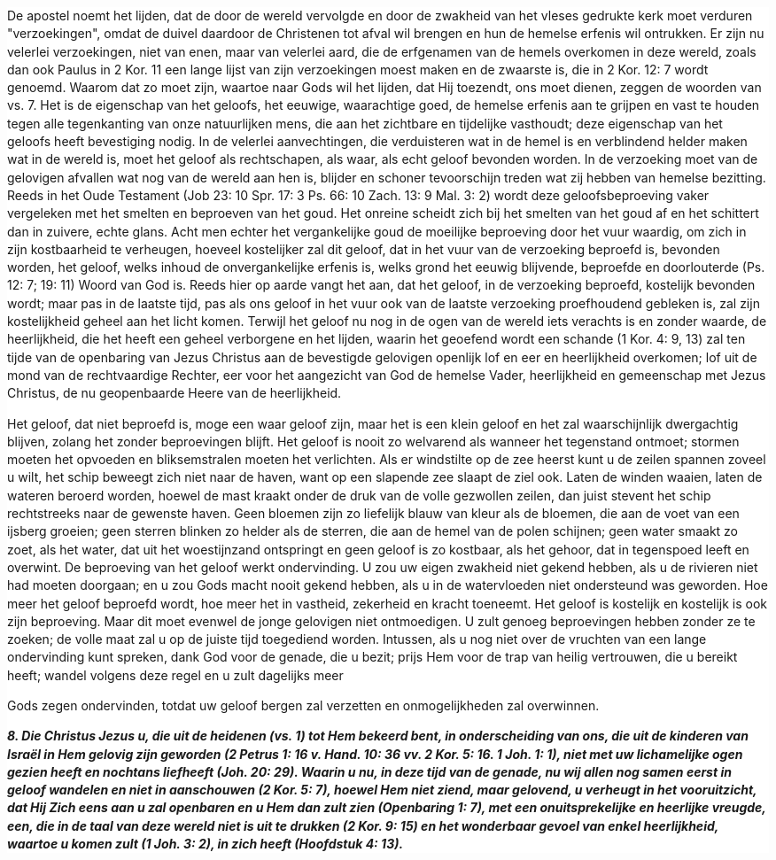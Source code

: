 De apostel noemt het lijden, dat de door de wereld vervolgde en door de zwakheid van het vleses gedrukte kerk moet verduren "verzoekingen", omdat de duivel daardoor de Christenen tot afval wil brengen en hun de hemelse erfenis wil ontrukken. Er zijn nu velerlei verzoekingen, niet van enen, maar van velerlei aard, die de erfgenamen van de hemels overkomen in deze wereld, zoals dan ook Paulus in 2 Kor. 11 een lange lijst van zijn verzoekingen moest maken en de zwaarste is, die in 2 Kor. 12: 7 wordt genoemd. Waarom dat zo moet zijn, waartoe naar Gods wil het lijden, dat Hij toezendt, ons moet dienen, zeggen de woorden van vs. 7. Het is de eigenschap van het geloofs, het eeuwige, waarachtige goed, de hemelse erfenis aan te grijpen en vast te houden tegen alle tegenkanting van onze natuurlijken mens, die aan het zichtbare en tijdelijke vasthoudt; deze eigenschap van het geloofs heeft bevestiging nodig. In de velerlei aanvechtingen, die verduisteren wat in de hemel is en verblindend helder maken wat in de wereld is, moet het geloof als rechtschapen, als waar, als echt geloof bevonden worden. In de verzoeking moet van de gelovigen afvallen wat nog van de wereld aan hen is, blijder en schoner tevoorschijn treden wat zij hebben van hemelse bezitting. Reeds in het Oude Testament (Job 23: 10 Spr. 17: 3 Ps. 66: 10 Zach. 13: 9 Mal. 3: 2) wordt deze geloofsbeproeving vaker vergeleken met het smelten en beproeven van het goud. Het onreine scheidt zich bij het smelten van het goud af en het schittert dan in zuivere, echte glans. Acht men echter het vergankelijke goud de moeilijke beproeving door het vuur waardig, om zich in zijn kostbaarheid te verheugen, hoeveel kostelijker zal dit geloof, dat in het vuur van de verzoeking beproefd is, bevonden worden, het geloof, welks inhoud de onvergankelijke erfenis is, welks grond het eeuwig blijvende, beproefde en doorlouterde (Ps. 12: 7; 19: 11) Woord van God is. Reeds hier op aarde vangt het aan, dat het geloof, in de verzoeking beproefd, kostelijk bevonden wordt; maar pas in de laatste tijd, pas als ons geloof in het vuur ook van de laatste verzoeking proefhoudend gebleken is, zal zijn kostelijkheid geheel aan het licht komen. Terwijl het geloof nu nog in de ogen van de wereld iets verachts is en zonder waarde, de heerlijkheid, die het heeft een geheel verborgene en het lijden, waarin het geoefend wordt een schande (1 Kor. 4: 9, 13) zal ten tijde van de openbaring van Jezus Christus aan de bevestigde gelovigen openlijk lof en eer en heerlijkheid overkomen; lof uit de mond van de rechtvaardige Rechter, eer voor het aangezicht van God de hemelse Vader, heerlijkheid en gemeenschap met Jezus Christus, de nu geopenbaarde Heere van de heerlijkheid.

Het geloof, dat niet beproefd is, moge een waar geloof zijn, maar het is een klein geloof en het zal waarschijnlijk dwergachtig blijven, zolang het zonder beproevingen blijft. Het geloof is nooit zo welvarend als wanneer het tegenstand ontmoet; stormen moeten het opvoeden en bliksemstralen moeten het verlichten. Als er windstilte op de zee heerst kunt u de zeilen spannen zoveel u wilt, het schip beweegt zich niet naar de haven, want op een slapende zee slaapt de ziel ook. Laten de winden waaien, laten de wateren beroerd worden, hoewel de mast kraakt onder de druk van de volle gezwollen zeilen, dan juist stevent het schip rechtstreeks naar de gewenste haven. Geen bloemen zijn zo liefelijk blauw van kleur als de bloemen, die aan de voet van een ijsberg groeien; geen sterren blinken zo helder als de sterren, die aan de hemel van de polen schijnen; geen water smaakt zo zoet, als het water, dat uit het woestijnzand ontspringt en geen geloof is zo kostbaar, als het gehoor, dat in tegenspoed leeft en overwint. De beproeving van het geloof werkt ondervinding. U zou uw eigen zwakheid niet gekend hebben, als u de rivieren niet had moeten doorgaan; en u zou Gods macht nooit gekend hebben, als u in de watervloeden niet ondersteund was geworden. Hoe meer het geloof beproefd wordt, hoe meer het in vastheid, zekerheid en kracht toeneemt. Het geloof is kostelijk en kostelijk is ook zijn beproeving. Maar dit moet evenwel de jonge gelovigen niet ontmoedigen. U zult genoeg beproevingen hebben zonder ze te zoeken; de volle maat zal u op de juiste tijd toegediend worden. Intussen, als u nog niet over de vruchten van een lange ondervinding kunt spreken, dank God voor de genade, die u bezit; prijs Hem voor de trap van heilig vertrouwen, die u bereikt heeft; wandel volgens deze regel en u zult dagelijks meer

Gods zegen ondervinden, totdat uw geloof bergen zal verzetten en onmogelijkheden zal overwinnen.

***8. Die Christus Jezus u, die uit de heidenen (vs. 1) tot Hem bekeerd bent, in onderscheiding van ons, die uit de kinderen van Israël in Hem gelovig zijn geworden (2 Petrus 1: 16 v. Hand. 10: 36 vv. 2 Kor. 5: 16. 1 Joh. 1: 1), niet met uw lichamelijke ogen gezien heeft en nochtans liefheeft (Joh. 20: 29). Waarin u nu, in deze tijd van de genade, nu wij allen nog samen eerst in geloof wandelen en niet in aanschouwen (2 Kor. 5: 7), hoewel Hem niet ziend, maar gelovend, u verheugt in het vooruitzicht, dat Hij Zich eens aan u zal openbaren en u Hem dan zult zien (Openbaring 1: 7), met een onuitsprekelijke en heerlijke vreugde, een, die in de taal van deze wereld niet is uit te drukken (2 Kor. 9: 15) en het wonderbaar gevoel van enkel heerlijkheid, waartoe u komen zult (1 Joh. 3: 2), in zich heeft (Hoofdstuk 4: 13).***
